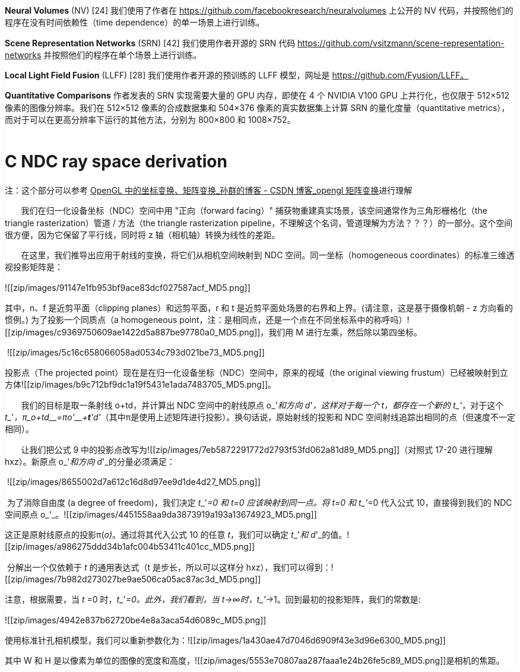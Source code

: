 **Neural Volumes** (NV) [24] 我们使用了作者在 https://github.com/facebookresearch/neuralvolumes 上公开的 NV 代码，并按照他们的程序在没有时间依赖性（time dependence）的单一场景上进行训练。

**Scene Representation Networks** (SRN) [42] 我们使用作者开源的 SRN 代码 https://github.com/vsitzmann/scene-representation-networks 并按照他们的程序在单个场景上进行训练。

**Local Light Field Fusion** (LLFF) [28] 我们使用作者开源的预训练的 LLFF 模型，网址是 https://github.com/Fyusion/LLFF。

**Quantitative Comparisons** 作者发表的 SRN 实现需要大量的 GPU 内存，即使在 4 个 NVIDIA V100 GPU 上并行化，也仅限于 512×512 像素的图像分辨率。我们在 512×512 像素的合成数据集和 504×376 像素的真实数据集上计算 SRN 的量化度量（quantitative metrics），而对于可以在更高分辨率下运行的其他方法，分别为 800×800 和 1008×752。

**C NDC ray space derivation**
==============================

注：这个部分可以参考 [OpenGL 中的坐标变换、矩阵变换_孙群的博客 - CSDN 博客_opengl 矩阵变换](https://blog.csdn.net/iispring/article/details/27970937 "OpenGL中的坐标变换、矩阵变换_孙群的博客-CSDN博客_opengl矩阵变换")进行理解

       我们在归一化设备坐标（NDC）空间中用 "正向（forward facing）" 捕获物重建真实场景，该空间通常作为三角形栅格化（the triangle rasterization）管道 / 方法（the triangle rasterization pipeline，不理解这个名词，管道理解为方法？？？）的一部分。这个空间很方便，因为它保留了平行线，同时将 z 轴（相机轴）转换为线性的差距。

       在这里，我们推导出应用于射线的变换，将它们从相机空间映射到 NDC 空间。同一坐标（homogeneous coordinates）的标准三维透视投影矩阵是：

![[zip/images/91147e1fb953bf9ace83dcf027587acf_MD5.png]]

其中，n、f 是近剪平面（clipping planes）和远剪平面，r 和 t 是近剪平面处场景的右界和上界。(请注意，这是基于摄像机朝 - z 方向看的惯例。) 为了投影一个同质点（a homogeneous point，注：是相同点，还是一个点在不同坐标系中的称呼吗）![[zip/images/c9369750609ae1422d5a887be97780a0_MD5.png]]，我们用 M 进行左乘，然后除以第四坐标。

 ![[zip/images/5c16c658066058ad0534c793d021be73_MD5.png]]

投影点（The projected point）现在是在归一化设备坐标（NDC）空间中，原来的视域（the original viewing frustum）已经被映射到立方体![[zip/images/b9c712bf9dc1a19f5431e1ada7483705_MD5.png]]。

       我们的目标是取一条射线 o+td，并计算出 NDC 空间中的射线原点 o_'_和方向 d_'_，这样对于每一个 t，都存在一个新的 _t__'_，对于这个 _t__'_，π_o+td__=_πo_'__+__t__'_d_'_（其中π是使用上述矩阵进行投影）。换句话说，原始射线的投影和 NDC 空间射线追踪出相同的点（但速度不一定相同）。

       让我们把公式 9 中的投影点改写为![[zip/images/7eb5872291772d2793f53fd062a81d89_MD5.png]]（对照式 17-20 进行理解 hxz）。新原点 o_'_和方向 d_'_的分量必须满足：

 ![[zip/images/8655002d7a612c16d8d97ee9d1de4d27_MD5.png]]

 为了消除自由度 (a degree of freedom)，我们决定 _t__'_=0 和 _t_=0 应该映射到同一点。将 _t_=0 和 _t__'_=0 代入公式 10，直接得到我们的 NDC 空间原点 o_'_。![[zip/images/4451558aa9da3873919a193a13674923_MD5.png]] 

这正是原射线原点的投影π(_o)_。通过将其代入公式 10 的任意 _t_，我们可以确定 _t__'_和 d_'_的值。![[zip/images/a986275ddd34b1afc004b53411c401cc_MD5.png]]

 分解出一个仅依赖于 _t_ 的通用表达式（t 是步长，所以可以这样分 hxz），我们可以得到：![[zip/images/7b982d273027be9ae506ca05ac87ac3d_MD5.png]]

注意，根据需要，当 _t_ =0 时，_t__'_=0。此外，我们看到，当 _t_→∞时，_t__'_→1。回到最初的投影矩阵，我们的常数是:

![[zip/images/4942e837b62720be4e8a3aca54d6089c_MD5.png]]

使用标准针孔相机模型，我们可以重新参数化为：![[zip/images/1a430ae47d7046d6909f43e3d96e6300_MD5.png]]

其中 W 和 H 是以像素为单位的图像的宽度和高度，![[zip/images/5553e70807aa287faaa1e24b26fe5c89_MD5.png]]是相机的焦距。
